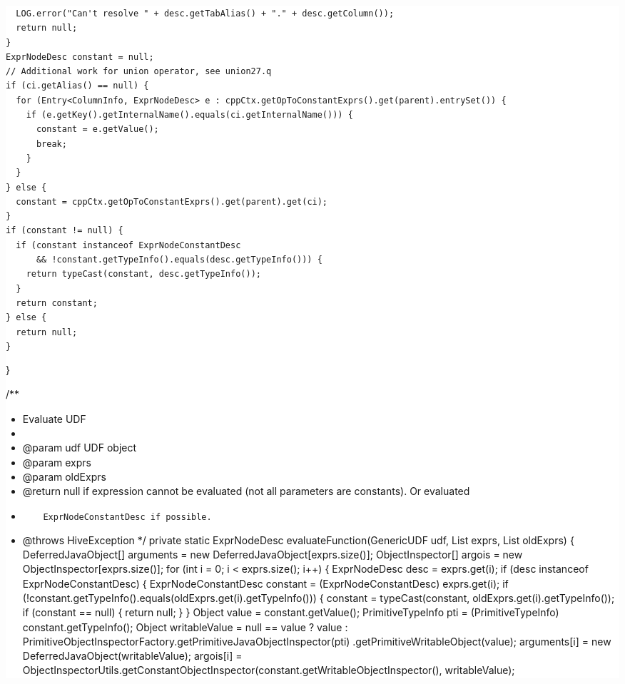       LOG.error("Can't resolve " + desc.getTabAlias() + "." + desc.getColumn());
      return null;
    }
    ExprNodeDesc constant = null;
    // Additional work for union operator, see union27.q
    if (ci.getAlias() == null) {
      for (Entry<ColumnInfo, ExprNodeDesc> e : cppCtx.getOpToConstantExprs().get(parent).entrySet()) {
        if (e.getKey().getInternalName().equals(ci.getInternalName())) {
          constant = e.getValue();
          break;
        }
      }
    } else {
      constant = cppCtx.getOpToConstantExprs().get(parent).get(ci);
    }
    if (constant != null) {
      if (constant instanceof ExprNodeConstantDesc
          && !constant.getTypeInfo().equals(desc.getTypeInfo())) {
        return typeCast(constant, desc.getTypeInfo());
      }
      return constant;
    } else {
      return null;
    }
  }

  /**
   * Evaluate UDF
   *
   * @param udf UDF object
   * @param exprs
   * @param oldExprs
   * @return null if expression cannot be evaluated (not all parameters are constants). Or evaluated
   *         ExprNodeConstantDesc if possible.
   * @throws HiveException
   */
  private static ExprNodeDesc evaluateFunction(GenericUDF udf, List<ExprNodeDesc> exprs,
      List<ExprNodeDesc> oldExprs) {
    DeferredJavaObject[] arguments = new DeferredJavaObject[exprs.size()];
    ObjectInspector[] argois = new ObjectInspector[exprs.size()];
    for (int i = 0; i < exprs.size(); i++) {
      ExprNodeDesc desc = exprs.get(i);
      if (desc instanceof ExprNodeConstantDesc) {
        ExprNodeConstantDesc constant = (ExprNodeConstantDesc) exprs.get(i);
        if (!constant.getTypeInfo().equals(oldExprs.get(i).getTypeInfo())) {
          constant = typeCast(constant, oldExprs.get(i).getTypeInfo());
          if (constant == null) {
            return null;
          }
        }
        Object value = constant.getValue();
        PrimitiveTypeInfo pti = (PrimitiveTypeInfo) constant.getTypeInfo();
        Object writableValue = null == value ? value :
            PrimitiveObjectInspectorFactory.getPrimitiveJavaObjectInspector(pti)
                .getPrimitiveWritableObject(value);
        arguments[i] = new DeferredJavaObject(writableValue);
        argois[i] =
            ObjectInspectorUtils.getConstantObjectInspector(constant.getWritableObjectInspector(),
                writableValue);
